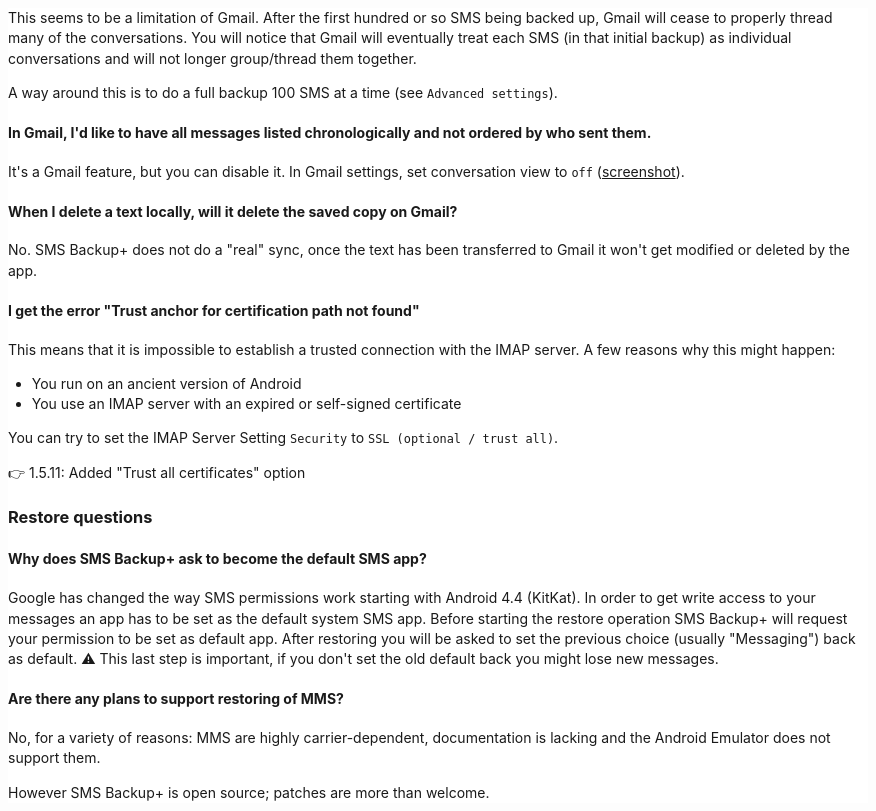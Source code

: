This seems to be a limitation of Gmail. After the first hundred or so SMS being
backed up, Gmail will cease to properly thread many of the conversations.
You will notice that Gmail will eventually treat each SMS (in that initial
backup) as individual conversations and will not longer group/thread them
together.

A way around this is to do a full backup 100 SMS at a time (see `Advanced
settings`).

#### <a id="faq-backup-threading">In Gmail, I'd like to have all messages listed chronologically and not ordered by who sent them.</a>

It's a Gmail feature, but you can disable it.
In Gmail settings, set conversation view to `off`
([screenshot][converationviewoff]).

#### <a id="faq-backup-does-it-sync">When I delete a text locally, will it delete the saved copy on Gmail?</a>

No. SMS Backup+ does not do a "real" sync, once the text has been transferred
to Gmail it won't get modified or deleted by the app.

#### <a id="faq-backup-untrusted-certificate">I get the error "Trust anchor for certification path not found"</a>

This means that it is impossible to establish a trusted connection with the IMAP server. A few
reasons why this might happen:

  * You run on an ancient version of Android
  * You use an IMAP server with an expired or self-signed certificate

You can try to set the IMAP Server Setting `Security` to `SSL (optional / trust all)`.

👉 1.5.11: Added "Trust all certificates" option

### <a id="faq-restore">Restore questions</a>

#### <a id="faq-restore-default-app">Why does SMS Backup+ ask to become the default SMS app?</a>

Google has changed the way SMS permissions work starting with Android 4.4
(KitKat). In order to get write access to your messages an app has to be set as
the default system SMS app. Before starting the restore operation SMS Backup+
will request your permission to be set as default app. After restoring you will
be asked to set the previous choice (usually "Messaging") back as default.
⚠️ This last step is important, if you don't set the old default back you might
lose new messages.

#### <a id="faq-restore-MMS">Are there any plans to support restoring of MMS?</a>

No, for a variety of reasons: MMS are highly carrier-dependent, documentation is lacking and the
Android Emulator does not support them.

However SMS Backup+ is open source; patches are more than welcome.


[Build Status]: http://travis-ci.org/jberkel/sms-backup-plus
[Build Status SVG]: https://api.travis-ci.org/jberkel/sms-backup-plus.svg?branch=master
[Google Play Store]: https://play.google.com/store/apps/details?id=com.zegoggles.smssync
[F-Droid]: https://f-droid.org/packages/com.zegoggles.smssync/
[Use IMAP to check Gmail on other email clients]: https://support.google.com/mail/answer/7126229?hl=en
[converationviewoff]: https://raw.github.com/jberkel/sms-backup-plus/gh-pages/screenshots/soundcloud.com-mail-settings-jan-soundcloud.com.jpg
[imapenableshot]: https://raw.github.com/jberkel/sms-backup-plus/gh-pages/screenshots/enable_imap.png
[showimap]: https://raw.github.com/jberkel/sms-backup-plus/gh-pages/screenshots/show_imap.png
[strings.xml]: https://github.com/jberkel/sms-backup-plus/raw/master/app/src/main/res/values/strings.xml
[Tasker]: https://tasker.joaoapps.com/
[Authorized Access to your Google Account]: https://security.google.com/settings/security/permissions
[Google+ community]: https://plus.google.com/communities/113290889178902750997
[Play Store beta page]: https://play.google.com/apps/testing/com.zegoggles.smssync
[Github releases]: https://github.com/jberkel/sms-backup-plus/releases
[Github issues]: http://github.com/jberkel/sms-backup-plus/issues
[About pull requests]: https://help.github.com/articles/about-pull-requests/
[smsbackup_screenshot_holo]: https://raw.github.com/jberkel/sms-backup-plus/gh-pages/screenshots/smsbackup_holo_cropped.png
[smsbackup_screenshot_material]: https://raw.github.com/jberkel/sms-backup-plus/gh-pages/screenshots/smsbackup_material_cropped.png
[Apache License, Version 2.0]: http://www.apache.org/licenses/LICENSE-2.0.html
[Privacy Policy]: https://jberkel.github.io/sms-backup-plus/privacy-policy/
[516]: https://github.com/jberkel/sms-backup-plus/issues/516
[564]: https://github.com/jberkel/sms-backup-plus/issues/564
[841]: https://github.com/jberkel/sms-backup-plus/issues/841